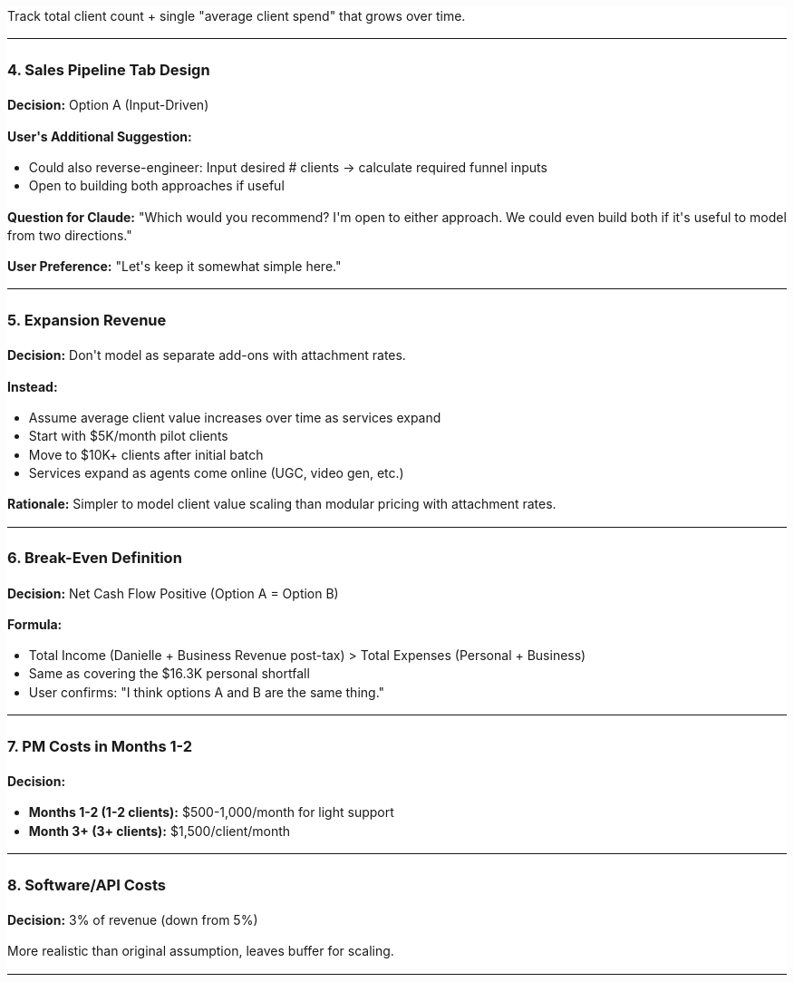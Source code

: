 Track total client count + single "average client spend" that grows over time.

---

### **4. Sales Pipeline Tab Design**
**Decision:** Option A (Input-Driven)

**User's Additional Suggestion:**
- Could also reverse-engineer: Input desired # clients → calculate required funnel inputs
- Open to building both approaches if useful

**Question for Claude:** "Which would you recommend? I'm open to either approach. We could even build both if it's useful to model from two directions."

**User Preference:** "Let's keep it somewhat simple here."

---

### **5. Expansion Revenue**
**Decision:** Don't model as separate add-ons with attachment rates.

**Instead:**
- Assume average client value increases over time as services expand
- Start with $5K/month pilot clients
- Move to $10K+ clients after initial batch
- Services expand as agents come online (UGC, video gen, etc.)

**Rationale:** Simpler to model client value scaling than modular pricing with attachment rates.

---

### **6. Break-Even Definition**
**Decision:** Net Cash Flow Positive (Option A = Option B)

**Formula:**
- Total Income (Danielle + Business Revenue post-tax) > Total Expenses (Personal + Business)
- Same as covering the $16.3K personal shortfall
- User confirms: "I think options A and B are the same thing."

---

### **7. PM Costs in Months 1-2**
**Decision:**
- **Months 1-2 (1-2 clients):** $500-1,000/month for light support
- **Month 3+ (3+ clients):** $1,500/client/month

---

### **8. Software/API Costs**
**Decision:** 3% of revenue (down from 5%)

More realistic than original assumption, leaves buffer for scaling.

---
